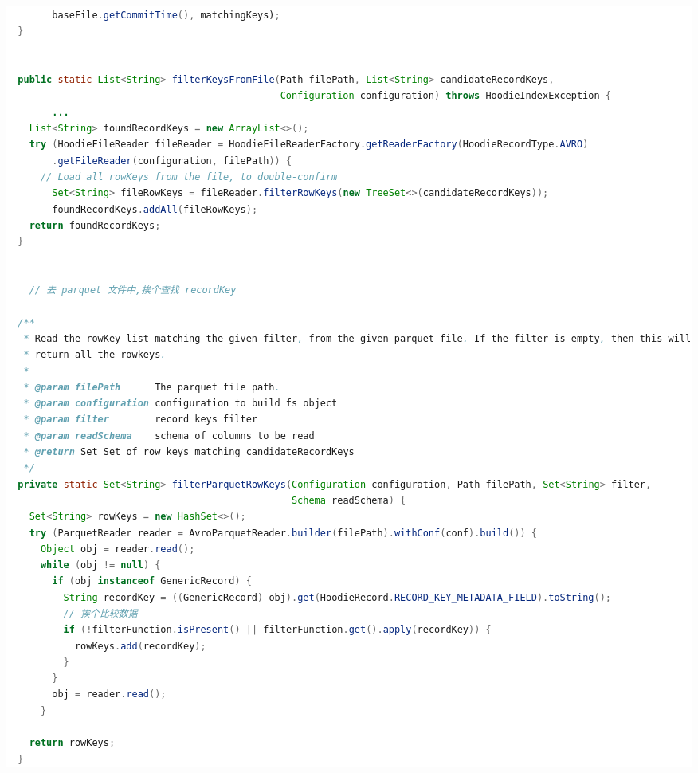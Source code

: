 ```java
        baseFile.getCommitTime(), matchingKeys);
  }


  public static List<String> filterKeysFromFile(Path filePath, List<String> candidateRecordKeys,
                                                Configuration configuration) throws HoodieIndexException {
		...
    List<String> foundRecordKeys = new ArrayList<>();
    try (HoodieFileReader fileReader = HoodieFileReaderFactory.getReaderFactory(HoodieRecordType.AVRO)
        .getFileReader(configuration, filePath)) {
      // Load all rowKeys from the file, to double-confirm
        Set<String> fileRowKeys = fileReader.filterRowKeys(new TreeSet<>(candidateRecordKeys));
        foundRecordKeys.addAll(fileRowKeys);
    return foundRecordKeys;
  }


	// 去 parquet 文件中,挨个查找 recordKey

  /**
   * Read the rowKey list matching the given filter, from the given parquet file. If the filter is empty, then this will
   * return all the rowkeys.
   *
   * @param filePath      The parquet file path.
   * @param configuration configuration to build fs object
   * @param filter        record keys filter
   * @param readSchema    schema of columns to be read
   * @return Set Set of row keys matching candidateRecordKeys
   */
  private static Set<String> filterParquetRowKeys(Configuration configuration, Path filePath, Set<String> filter,
                                                  Schema readSchema) {
    Set<String> rowKeys = new HashSet<>();
    try (ParquetReader reader = AvroParquetReader.builder(filePath).withConf(conf).build()) {
      Object obj = reader.read();
      while (obj != null) {
        if (obj instanceof GenericRecord) {
          String recordKey = ((GenericRecord) obj).get(HoodieRecord.RECORD_KEY_METADATA_FIELD).toString();
          // 挨个比较数据
          if (!filterFunction.isPresent() || filterFunction.get().apply(recordKey)) {
            rowKeys.add(recordKey);
          }
        }
        obj = reader.read();
      }

    return rowKeys;
  }

```
